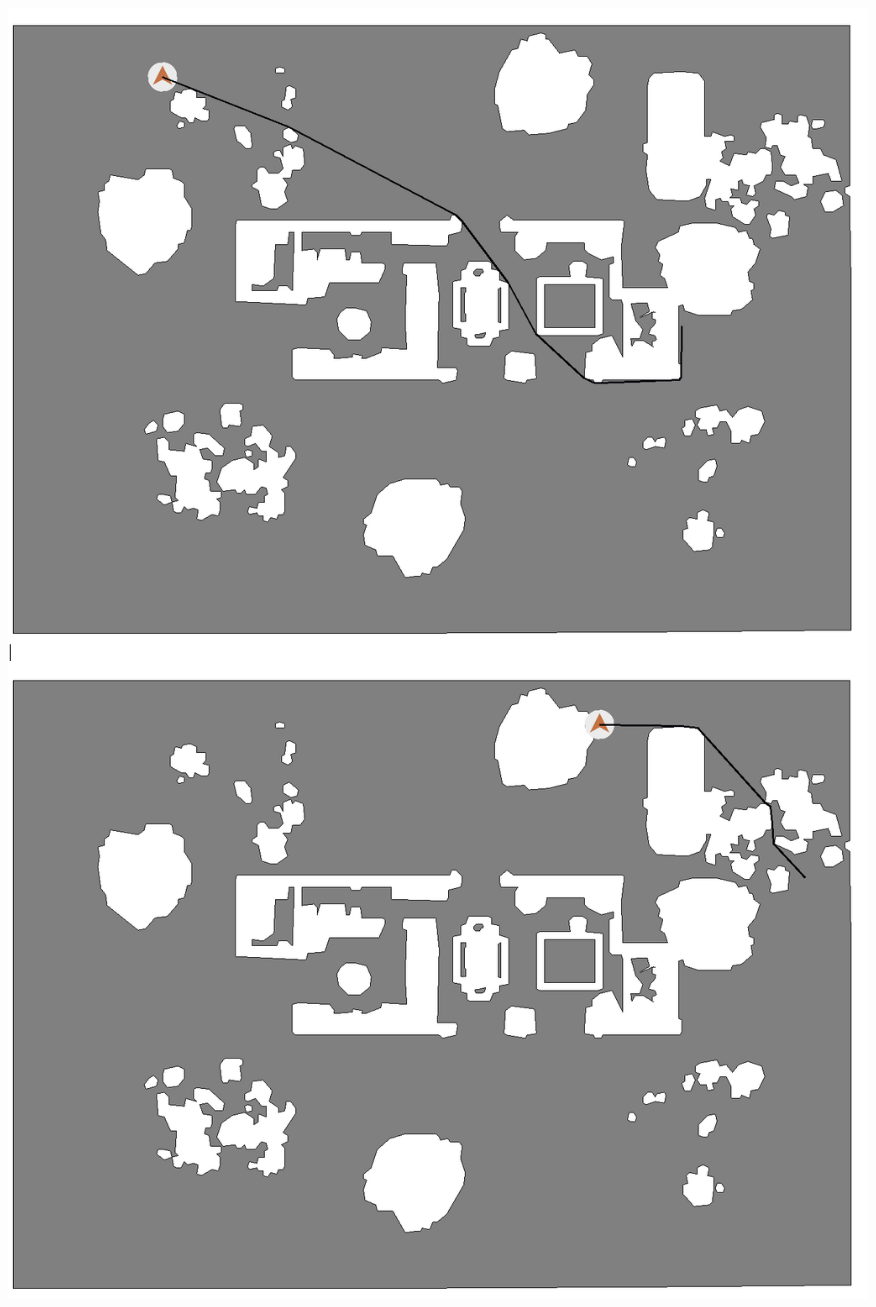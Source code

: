![](/data/datasets/pointnav/floorplanner-10k-w-objects/viz/topdown_map_104348160_171513093_6137.png)|![](/data/datasets/pointnav/floorplanner-10k-w-objects/viz/topdown_map_104348160_171513093_618.png)